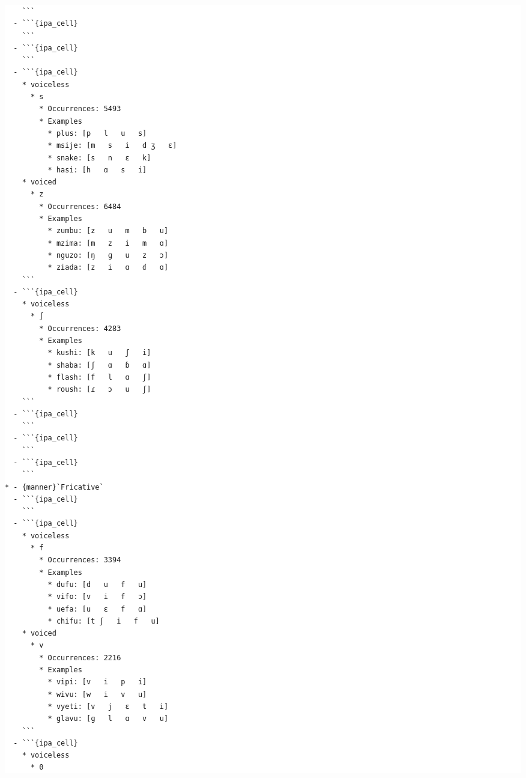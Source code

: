 ``````{list-table}
    ```
  - ```{ipa_cell}
    ```
  - ```{ipa_cell}
    ```
  - ```{ipa_cell}
    * voiceless
      * s
        * Occurrences: 5493
        * Examples
          * plus: [p   l   u   s]
          * msije: [m   s   i   d ʒ   ɛ]
          * snake: [s   n   ɛ   k]
          * hasi: [h   ɑ   s   i]
    * voiced
      * z
        * Occurrences: 6484
        * Examples
          * zumbu: [z   u   m   b   u]
          * mzima: [m   z   i   m   ɑ]
          * nguzo: [ŋ   ɡ   u   z   ɔ]
          * ziada: [z   i   ɑ   ɗ   ɑ]
    ```
  - ```{ipa_cell}
    * voiceless
      * ʃ
        * Occurrences: 4283
        * Examples
          * kushi: [k   u   ʃ   i]
          * shaba: [ʃ   ɑ   ɓ   ɑ]
          * flash: [f   l   ɑ   ʃ]
          * roush: [ɾ   ɔ   u   ʃ]
    ```
  - ```{ipa_cell}
    ```
  - ```{ipa_cell}
    ```
  - ```{ipa_cell}
    ```
* - {manner}`Fricative`
  - ```{ipa_cell}
    ```
  - ```{ipa_cell}
    * voiceless
      * f
        * Occurrences: 3394
        * Examples
          * dufu: [d   u   f   u]
          * vifo: [v   i   f   ɔ]
          * uefa: [u   ɛ   f   ɑ]
          * chifu: [t ʃ   i   f   u]
    * voiced
      * v
        * Occurrences: 2216
        * Examples
          * vipi: [v   i   p   i]
          * wivu: [w   i   v   u]
          * vyeti: [v   j   ɛ   t   i]
          * glavu: [ɡ   l   ɑ   v   u]
    ```
  - ```{ipa_cell}
    * voiceless
      * θ
``````
